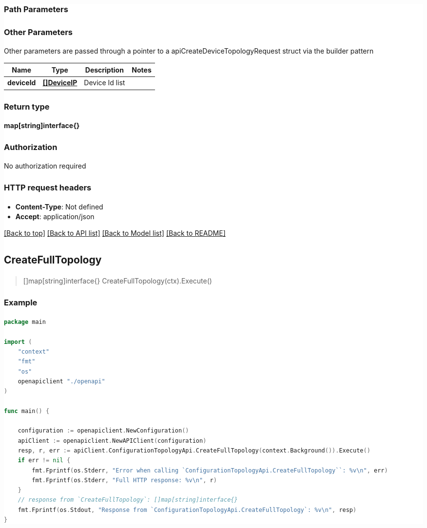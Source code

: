 ### Path Parameters



### Other Parameters

Other parameters are passed through a pointer to a apiCreateDeviceTopologyRequest struct via the builder pattern


Name | Type | Description  | Notes
------------- | ------------- | ------------- | -------------
 **deviceId** | [**[]DeviceIP**](DeviceIP.md) | Device Id list | 

### Return type

**map[string]interface{}**

### Authorization

No authorization required

### HTTP request headers

- **Content-Type**: Not defined
- **Accept**: application/json

[[Back to top]](#) [[Back to API list]](../README.md#documentation-for-api-endpoints)
[[Back to Model list]](../README.md#documentation-for-models)
[[Back to README]](../README.md)


## CreateFullTopology

> []map[string]interface{} CreateFullTopology(ctx).Execute()





### Example

```go
package main

import (
    "context"
    "fmt"
    "os"
    openapiclient "./openapi"
)

func main() {

    configuration := openapiclient.NewConfiguration()
    apiClient := openapiclient.NewAPIClient(configuration)
    resp, r, err := apiClient.ConfigurationTopologyApi.CreateFullTopology(context.Background()).Execute()
    if err != nil {
        fmt.Fprintf(os.Stderr, "Error when calling `ConfigurationTopologyApi.CreateFullTopology``: %v\n", err)
        fmt.Fprintf(os.Stderr, "Full HTTP response: %v\n", r)
    }
    // response from `CreateFullTopology`: []map[string]interface{}
    fmt.Fprintf(os.Stdout, "Response from `ConfigurationTopologyApi.CreateFullTopology`: %v\n", resp)
}
```
